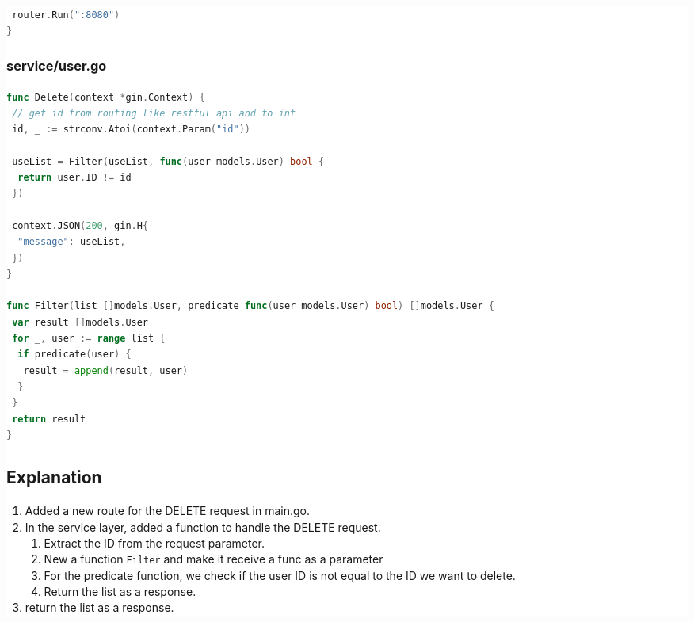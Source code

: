 ```go
 router.Run(":8080")
}
```

### service/user.go

```go
func Delete(context *gin.Context) {
 // get id from routing like restful api and to int
 id, _ := strconv.Atoi(context.Param("id"))

 useList = Filter(useList, func(user models.User) bool {
  return user.ID != id
 })

 context.JSON(200, gin.H{
  "message": useList,
 })
}

func Filter(list []models.User, predicate func(user models.User) bool) []models.User {
 var result []models.User
 for _, user := range list {
  if predicate(user) {
   result = append(result, user)
  }
 }
 return result
}
```

## Explanation

1. Added a new route for the DELETE request in main.go.
2. In the service layer, added a function to handle the DELETE request.
    1. Extract the ID from the request parameter.
    2. New a function `Filter` and make it receive a func as a parameter
    3. For the predicate function, we check if the user ID is not equal to the ID we want to delete.
    4. Return the list as a response.
3. return the list as a response.
